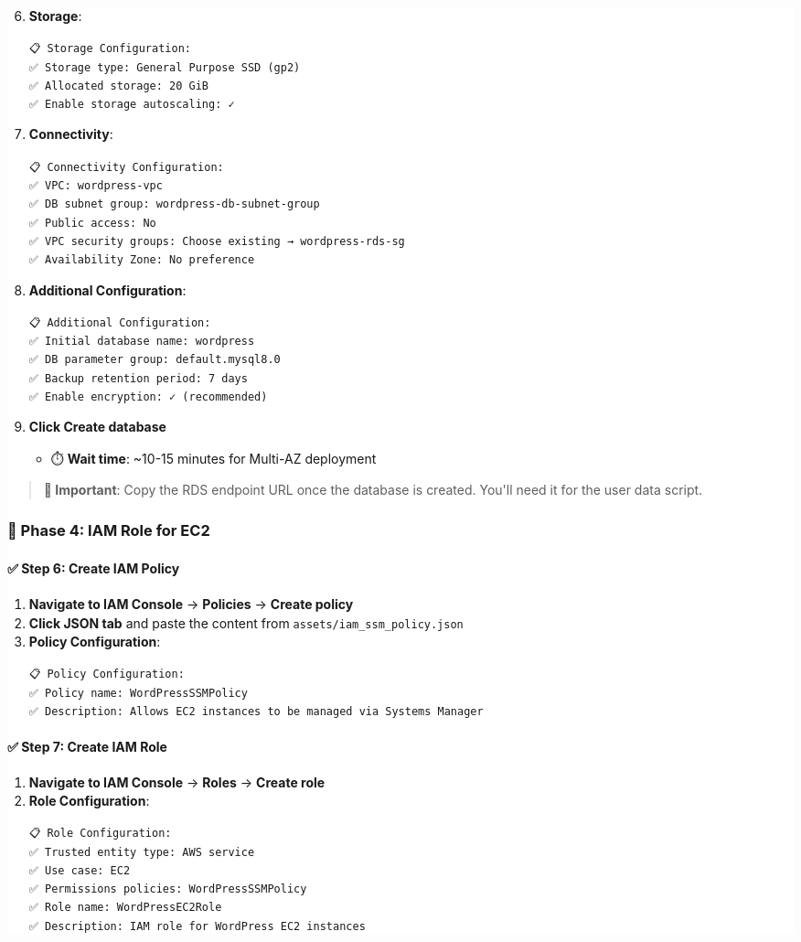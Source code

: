 6. **Storage**:
   ```
   📋 Storage Configuration:
   ✅ Storage type: General Purpose SSD (gp2)
   ✅ Allocated storage: 20 GiB
   ✅ Enable storage autoscaling: ✓
   ```

7. **Connectivity**:
   ```
   📋 Connectivity Configuration:
   ✅ VPC: wordpress-vpc
   ✅ DB subnet group: wordpress-db-subnet-group
   ✅ Public access: No
   ✅ VPC security groups: Choose existing → wordpress-rds-sg
   ✅ Availability Zone: No preference
   ```

8. **Additional Configuration**:
   ```
   📋 Additional Configuration:
   ✅ Initial database name: wordpress
   ✅ DB parameter group: default.mysql8.0
   ✅ Backup retention period: 7 days
   ✅ Enable encryption: ✓ (recommended)
   ```

9. **Click Create database**
   - ⏱️ **Wait time**: ~10-15 minutes for Multi-AZ deployment

> **💾 Important**: Copy the RDS endpoint URL once the database is created. You'll need it for the user data script.

### 👤 Phase 4: IAM Role for EC2

#### ✅ Step 6: Create IAM Policy
1. **Navigate to IAM Console** → **Policies** → **Create policy**
2. **Click JSON tab** and paste the content from `assets/iam_ssm_policy.json`
3. **Policy Configuration**:
   ```
   📋 Policy Configuration:
   ✅ Policy name: WordPressSSMPolicy
   ✅ Description: Allows EC2 instances to be managed via Systems Manager
   ```

#### ✅ Step 7: Create IAM Role
1. **Navigate to IAM Console** → **Roles** → **Create role**
2. **Role Configuration**:
   ```
   📋 Role Configuration:
   ✅ Trusted entity type: AWS service
   ✅ Use case: EC2
   ✅ Permissions policies: WordPressSSMPolicy
   ✅ Role name: WordPressEC2Role
   ✅ Description: IAM role for WordPress EC2 instances
   ```
